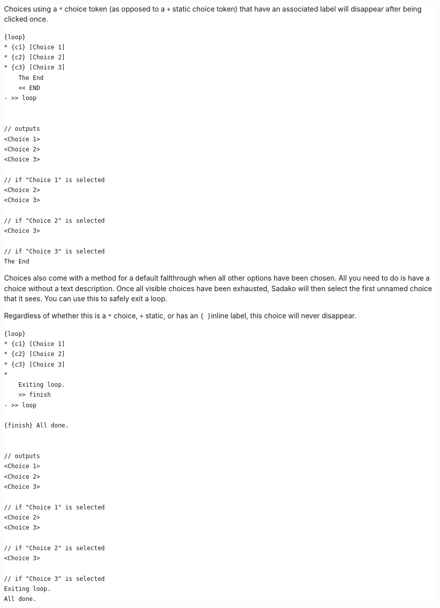 Choices using a `*` choice token (as opposed to a `+` static choice token) that have an associated label will disappear after being clicked once.

```
{loop}
* {c1} [Choice 1] 
* {c2} [Choice 2] 
* {c3} [Choice 3] 
    The End
    << END    
- >> loop


// outputs
<Choice 1>
<Choice 2>
<Choice 3>

// if "Choice 1" is selected
<Choice 2>
<Choice 3>

// if "Choice 2" is selected
<Choice 3>

// if "Choice 3" is selected
The End
```

Choices also come with a method for a default fallthrough when all other options have been chosen. All you need to do is have a choice without a text description. Once all visible choices have been exhausted, Sadako will then select the first unnamed choice that it sees. You can use this to safely exit a loop. 

Regardless of whether this is a `*` choice, `+` static, or has an `{ }`inline label, this choice will never disappear.

```
{loop}        
* {c1} [Choice 1]
* {c2} [Choice 2]
* {c3} [Choice 3]
*
    Exiting loop.
    >> finish
- >> loop
    
{finish} All done.


// outputs
<Choice 1>
<Choice 2>
<Choice 3>

// if "Choice 1" is selected
<Choice 2>
<Choice 3>

// if "Choice 2" is selected
<Choice 3>

// if "Choice 3" is selected
Exiting loop.
All done.
```
